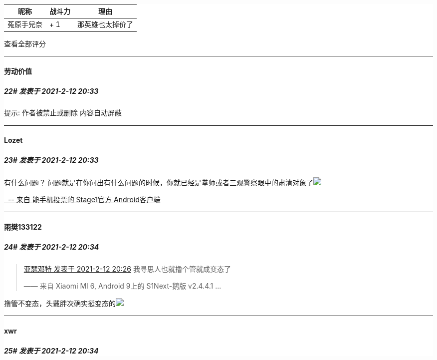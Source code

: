 |昵称|战斗力|理由|
|----|---|---|
| 菟原手兒奈| + 1|那英雄也太掉价了|



查看全部评分






*****

####  劳动价值  
##### 22#       发表于 2021-2-12 20:33

提示: 作者被禁止或删除 内容自动屏蔽



*****

####  Lozet  
##### 23#       发表于 2021-2-12 20:33




有什么问题？
问题就是在你问出有什么问题的时候，你就已经是拳师或者三观警察眼中的肃清对象了<img src="https://static.saraba1st.com/image/smiley/face2017/065.png" referrerpolicy="no-referrer">

[  -- 来自 能手机投票的 Stage1官方 Android客户端](https://www.coolapk.com/apk/140634)







*****

####  雨樊133122  
##### 24#       发表于 2021-2-12 20:34



<blockquote><a href="httphttps://bbs.saraba1st.com/2b/forum.php?mod=redirect&amp;goto=findpost&amp;pid=50318025&amp;ptid=1987603" target="_blank">亚瑟邓特 发表于 2021-2-12 20:26</a>
我寻思人也就撸个管就成变态了

—— 来自 Xiaomi MI 6, Android 9上的 S1Next-鹅版 v2.4.4.1 ...</blockquote>
撸管不变态，头戴胖次确实挺变态的<img src="https://static.saraba1st.com/image/smiley/face2017/068.png" referrerpolicy="no-referrer">







*****

####  xwr  
##### 25#       发表于 2021-2-12 20:34
